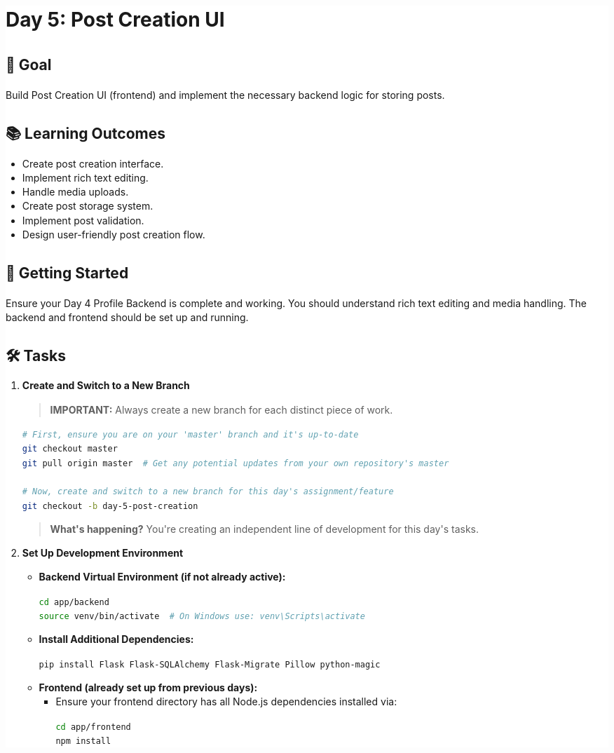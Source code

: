 # Day 5: Post Creation UI

## 🎯 Goal

Build Post Creation UI (frontend) and implement the necessary backend logic for storing posts.

## 📚 Learning Outcomes

- Create post creation interface.
- Implement rich text editing.
- Handle media uploads.
- Create post storage system.
- Implement post validation.
- Design user-friendly post creation flow.

## 🚀 Getting Started

Ensure your Day 4 Profile Backend is complete and working. You should understand rich text editing and media handling. The backend and frontend should be set up and running.

## 🛠️ Tasks

1.  **Create and Switch to a New Branch**

    > **IMPORTANT:** Always create a new branch for each distinct piece of work.

    ```bash
    # First, ensure you are on your 'master' branch and it's up-to-date
    git checkout master
    git pull origin master  # Get any potential updates from your own repository's master

    # Now, create and switch to a new branch for this day's assignment/feature
    git checkout -b day-5-post-creation
    ```

    > **What's happening?** You're creating an independent line of development for this day's tasks.

2.  **Set Up Development Environment**

    - **Backend Virtual Environment (if not already active):**
      ```bash
      cd app/backend
      source venv/bin/activate  # On Windows use: venv\Scripts\activate
      ```
    - **Install Additional Dependencies:**
      ```bash
      pip install Flask Flask-SQLAlchemy Flask-Migrate Pillow python-magic
      ```
    - **Frontend (already set up from previous days):**
      - Ensure your frontend directory has all Node.js dependencies installed via:
        ```bash
        cd app/frontend
        npm install
        ```
